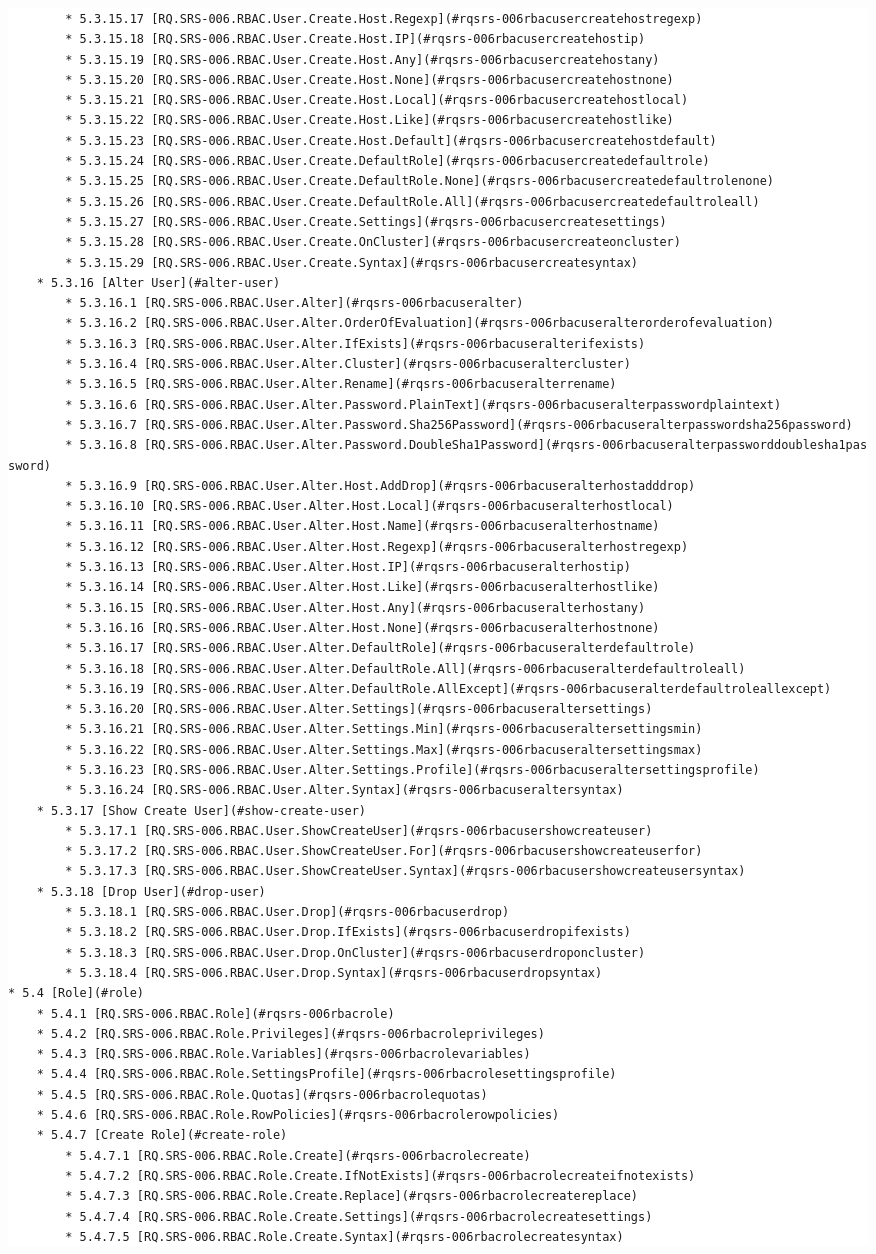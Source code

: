             * 5.3.15.17 [RQ.SRS-006.RBAC.User.Create.Host.Regexp](#rqsrs-006rbacusercreatehostregexp)
            * 5.3.15.18 [RQ.SRS-006.RBAC.User.Create.Host.IP](#rqsrs-006rbacusercreatehostip)
            * 5.3.15.19 [RQ.SRS-006.RBAC.User.Create.Host.Any](#rqsrs-006rbacusercreatehostany)
            * 5.3.15.20 [RQ.SRS-006.RBAC.User.Create.Host.None](#rqsrs-006rbacusercreatehostnone)
            * 5.3.15.21 [RQ.SRS-006.RBAC.User.Create.Host.Local](#rqsrs-006rbacusercreatehostlocal)
            * 5.3.15.22 [RQ.SRS-006.RBAC.User.Create.Host.Like](#rqsrs-006rbacusercreatehostlike)
            * 5.3.15.23 [RQ.SRS-006.RBAC.User.Create.Host.Default](#rqsrs-006rbacusercreatehostdefault)
            * 5.3.15.24 [RQ.SRS-006.RBAC.User.Create.DefaultRole](#rqsrs-006rbacusercreatedefaultrole)
            * 5.3.15.25 [RQ.SRS-006.RBAC.User.Create.DefaultRole.None](#rqsrs-006rbacusercreatedefaultrolenone)
            * 5.3.15.26 [RQ.SRS-006.RBAC.User.Create.DefaultRole.All](#rqsrs-006rbacusercreatedefaultroleall)
            * 5.3.15.27 [RQ.SRS-006.RBAC.User.Create.Settings](#rqsrs-006rbacusercreatesettings)
            * 5.3.15.28 [RQ.SRS-006.RBAC.User.Create.OnCluster](#rqsrs-006rbacusercreateoncluster)
            * 5.3.15.29 [RQ.SRS-006.RBAC.User.Create.Syntax](#rqsrs-006rbacusercreatesyntax)
        * 5.3.16 [Alter User](#alter-user)
            * 5.3.16.1 [RQ.SRS-006.RBAC.User.Alter](#rqsrs-006rbacuseralter)
            * 5.3.16.2 [RQ.SRS-006.RBAC.User.Alter.OrderOfEvaluation](#rqsrs-006rbacuseralterorderofevaluation)
            * 5.3.16.3 [RQ.SRS-006.RBAC.User.Alter.IfExists](#rqsrs-006rbacuseralterifexists)
            * 5.3.16.4 [RQ.SRS-006.RBAC.User.Alter.Cluster](#rqsrs-006rbacuseraltercluster)
            * 5.3.16.5 [RQ.SRS-006.RBAC.User.Alter.Rename](#rqsrs-006rbacuseralterrename)
            * 5.3.16.6 [RQ.SRS-006.RBAC.User.Alter.Password.PlainText](#rqsrs-006rbacuseralterpasswordplaintext)
            * 5.3.16.7 [RQ.SRS-006.RBAC.User.Alter.Password.Sha256Password](#rqsrs-006rbacuseralterpasswordsha256password)
            * 5.3.16.8 [RQ.SRS-006.RBAC.User.Alter.Password.DoubleSha1Password](#rqsrs-006rbacuseralterpassworddoublesha1password)
            * 5.3.16.9 [RQ.SRS-006.RBAC.User.Alter.Host.AddDrop](#rqsrs-006rbacuseralterhostadddrop)
            * 5.3.16.10 [RQ.SRS-006.RBAC.User.Alter.Host.Local](#rqsrs-006rbacuseralterhostlocal)
            * 5.3.16.11 [RQ.SRS-006.RBAC.User.Alter.Host.Name](#rqsrs-006rbacuseralterhostname)
            * 5.3.16.12 [RQ.SRS-006.RBAC.User.Alter.Host.Regexp](#rqsrs-006rbacuseralterhostregexp)
            * 5.3.16.13 [RQ.SRS-006.RBAC.User.Alter.Host.IP](#rqsrs-006rbacuseralterhostip)
            * 5.3.16.14 [RQ.SRS-006.RBAC.User.Alter.Host.Like](#rqsrs-006rbacuseralterhostlike)
            * 5.3.16.15 [RQ.SRS-006.RBAC.User.Alter.Host.Any](#rqsrs-006rbacuseralterhostany)
            * 5.3.16.16 [RQ.SRS-006.RBAC.User.Alter.Host.None](#rqsrs-006rbacuseralterhostnone)
            * 5.3.16.17 [RQ.SRS-006.RBAC.User.Alter.DefaultRole](#rqsrs-006rbacuseralterdefaultrole)
            * 5.3.16.18 [RQ.SRS-006.RBAC.User.Alter.DefaultRole.All](#rqsrs-006rbacuseralterdefaultroleall)
            * 5.3.16.19 [RQ.SRS-006.RBAC.User.Alter.DefaultRole.AllExcept](#rqsrs-006rbacuseralterdefaultroleallexcept)
            * 5.3.16.20 [RQ.SRS-006.RBAC.User.Alter.Settings](#rqsrs-006rbacuseraltersettings)
            * 5.3.16.21 [RQ.SRS-006.RBAC.User.Alter.Settings.Min](#rqsrs-006rbacuseraltersettingsmin)
            * 5.3.16.22 [RQ.SRS-006.RBAC.User.Alter.Settings.Max](#rqsrs-006rbacuseraltersettingsmax)
            * 5.3.16.23 [RQ.SRS-006.RBAC.User.Alter.Settings.Profile](#rqsrs-006rbacuseraltersettingsprofile)
            * 5.3.16.24 [RQ.SRS-006.RBAC.User.Alter.Syntax](#rqsrs-006rbacuseraltersyntax)
        * 5.3.17 [Show Create User](#show-create-user)
            * 5.3.17.1 [RQ.SRS-006.RBAC.User.ShowCreateUser](#rqsrs-006rbacusershowcreateuser)
            * 5.3.17.2 [RQ.SRS-006.RBAC.User.ShowCreateUser.For](#rqsrs-006rbacusershowcreateuserfor)
            * 5.3.17.3 [RQ.SRS-006.RBAC.User.ShowCreateUser.Syntax](#rqsrs-006rbacusershowcreateusersyntax)
        * 5.3.18 [Drop User](#drop-user)
            * 5.3.18.1 [RQ.SRS-006.RBAC.User.Drop](#rqsrs-006rbacuserdrop)
            * 5.3.18.2 [RQ.SRS-006.RBAC.User.Drop.IfExists](#rqsrs-006rbacuserdropifexists)
            * 5.3.18.3 [RQ.SRS-006.RBAC.User.Drop.OnCluster](#rqsrs-006rbacuserdroponcluster)
            * 5.3.18.4 [RQ.SRS-006.RBAC.User.Drop.Syntax](#rqsrs-006rbacuserdropsyntax)
    * 5.4 [Role](#role)
        * 5.4.1 [RQ.SRS-006.RBAC.Role](#rqsrs-006rbacrole)
        * 5.4.2 [RQ.SRS-006.RBAC.Role.Privileges](#rqsrs-006rbacroleprivileges)
        * 5.4.3 [RQ.SRS-006.RBAC.Role.Variables](#rqsrs-006rbacrolevariables)
        * 5.4.4 [RQ.SRS-006.RBAC.Role.SettingsProfile](#rqsrs-006rbacrolesettingsprofile)
        * 5.4.5 [RQ.SRS-006.RBAC.Role.Quotas](#rqsrs-006rbacrolequotas)
        * 5.4.6 [RQ.SRS-006.RBAC.Role.RowPolicies](#rqsrs-006rbacrolerowpolicies)
        * 5.4.7 [Create Role](#create-role)
            * 5.4.7.1 [RQ.SRS-006.RBAC.Role.Create](#rqsrs-006rbacrolecreate)
            * 5.4.7.2 [RQ.SRS-006.RBAC.Role.Create.IfNotExists](#rqsrs-006rbacrolecreateifnotexists)
            * 5.4.7.3 [RQ.SRS-006.RBAC.Role.Create.Replace](#rqsrs-006rbacrolecreatereplace)
            * 5.4.7.4 [RQ.SRS-006.RBAC.Role.Create.Settings](#rqsrs-006rbacrolecreatesettings)
            * 5.4.7.5 [RQ.SRS-006.RBAC.Role.Create.Syntax](#rqsrs-006rbacrolecreatesyntax)